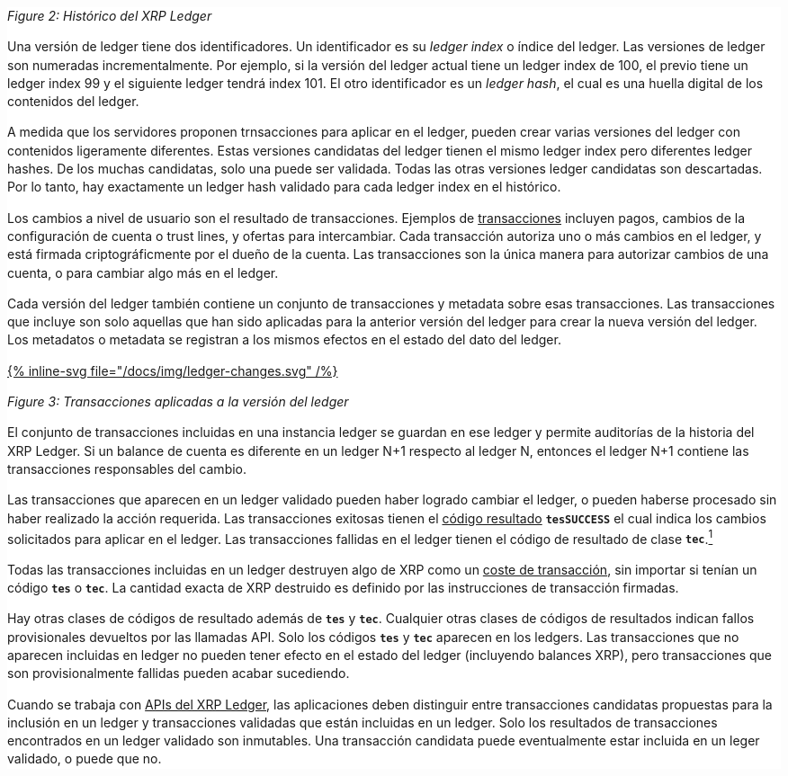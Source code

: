 _Figure 2: Histórico del XRP Ledger_

Una versión de ledger tiene dos identificadores. Un identificador es su _ledger index_ o índice del ledger. Las versiones de ledger son numeradas incrementalmente. Por ejemplo, si la versión del ledger actual tiene un ledger index de 100, el previo tiene un ledger index 99 y el siguiente ledger tendrá index 101. El otro identificador es un _ledger hash_, el cual es una huella digital de los contenidos del ledger.

A medida que los servidores proponen trnsacciones para aplicar en el ledger, pueden crear varias versiones del ledger con contenidos ligeramente diferentes. Estas versiones candidatas del ledger tienen el mismo ledger index pero diferentes ledger hashes. De los muchas candidatas, solo una puede ser validada. Todas las otras versiones ledger candidatas son descartadas. Por lo tanto, hay exactamente un ledger hash validado para cada ledger index en el histórico.

Los cambios a nivel de usuario son el resultado de transacciones. Ejemplos de [transacciones](../../references/protocol/transactions/index.md) incluyen pagos, cambios de la configuración de cuenta o trust lines, y ofertas para intercambiar. Cada transacción autoriza uno o más cambios en el ledger, y está firmada criptográficmente por el dueño de la cuenta. Las transacciones son la única manera para autorizar cambios de una cuenta, o para cambiar algo más en el ledger.

Cada versión del ledger también contiene un conjunto de transacciones y metadata sobre esas transacciones. Las transacciones que incluye son solo aquellas que han sido aplicadas para la anterior versión del ledger para crear la nueva versión del ledger. Los metadatos o metadata se registran a los mismos efectos en el estado del dato del ledger.

[{% inline-svg file="/docs/img/ledger-changes.svg" /%}](/docs/img/ledger-changes.svg "Figura 3: Transacciones aplicadas a la versión del ledger")

_Figure 3: Transacciones aplicadas a la versión del ledger_

El conjunto de transacciones incluidas en una instancia ledger se guardan en ese ledger y permite auditorías de la historia del XRP Ledger. Si un balance de cuenta es diferente en un ledger N+1 respecto al ledger N, entonces el ledger N+1 contiene las transacciones responsables del cambio.

Las transacciones que aparecen en un ledger validado pueden haber logrado cambiar el ledger, o pueden haberse procesado sin haber realizado la acción requerida. Las transacciones exitosas tienen el [código resultado](../../references/protocol/transactions/transaction-results/index.md) **`tesSUCCESS`**  el cual indica los cambios solicitados para aplicar en el ledger. Las transacciones fallidas en el ledger tienen el código de resultado de clase **`tec`**.<a href="#footnote_1" id="from_footnote_1"><sup>1</sup></a>

Todas las transacciones incluidas en un ledger destruyen algo de XRP como un [coste de transacción](../transactions/transaction-cost.md), sin importar si tenían un código **`tes`** o **`tec`**. La cantidad exacta de XRP destruido es definido por las instrucciones de transacción firmadas.

Hay otras clases de códigos de resultado además de **`tes`** y **`tec`**. Cualquier otras clases de códigos de resultados indican fallos provisionales devueltos por las llamadas API. Solo los códigos **`tes`** y **`tec`** aparecen en los ledgers. Las transacciones que no aparecen incluidas en ledger no pueden tener efecto en el estado del ledger (incluyendo balances XRP), pero transacciones que son provisionalmente fallidas pueden acabar sucediendo.

Cuando se trabaja con [APIs del XRP Ledger](../../references/http-websocket-apis/index.md), las aplicaciones deben distinguir entre transacciones candidatas propuestas para la inclusión en un ledger y transacciones validadas que están incluidas en un ledger. Solo los resultados de transacciones encontrados en un ledger validado son inmutables. Una transacción candidata puede eventualmente estar incluida en un leger validado, o puede que no.
